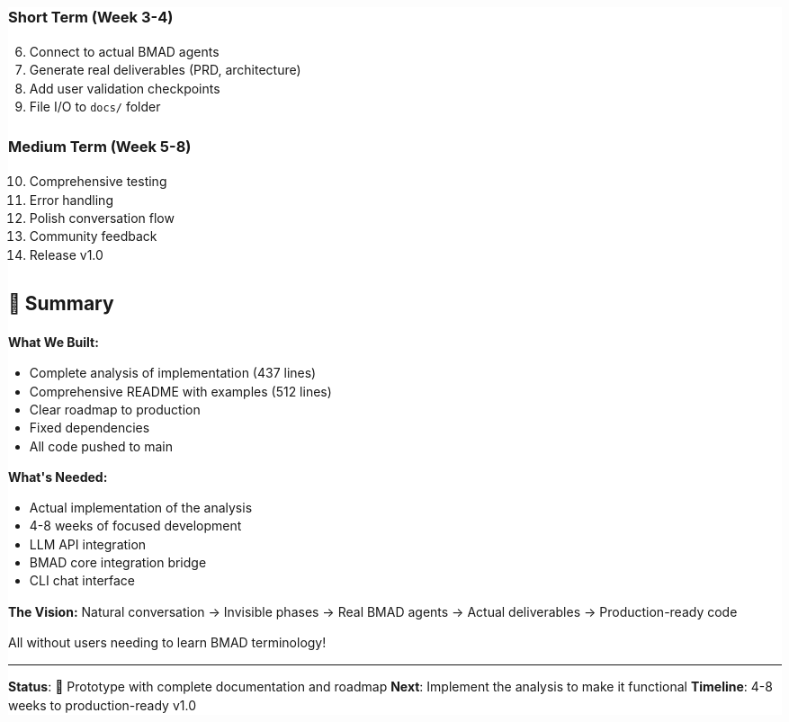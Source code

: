 ### Short Term (Week 3-4)

6. Connect to actual BMAD agents
7. Generate real deliverables (PRD, architecture)
8. Add user validation checkpoints
9. File I/O to `docs/` folder

### Medium Term (Week 5-8)

10. Comprehensive testing
11. Error handling
12. Polish conversation flow
13. Community feedback
14. Release v1.0

## 🎉 Summary

**What We Built:**

- Complete analysis of implementation (437 lines)
- Comprehensive README with examples (512 lines)
- Clear roadmap to production
- Fixed dependencies
- All code pushed to main

**What's Needed:**

- Actual implementation of the analysis
- 4-8 weeks of focused development
- LLM API integration
- BMAD core integration bridge
- CLI chat interface

**The Vision:**
Natural conversation → Invisible phases → Real BMAD agents → Actual deliverables → Production-ready code

All without users needing to learn BMAD terminology!

---

**Status**: 🚧 Prototype with complete documentation and roadmap
**Next**: Implement the analysis to make it functional
**Timeline**: 4-8 weeks to production-ready v1.0
